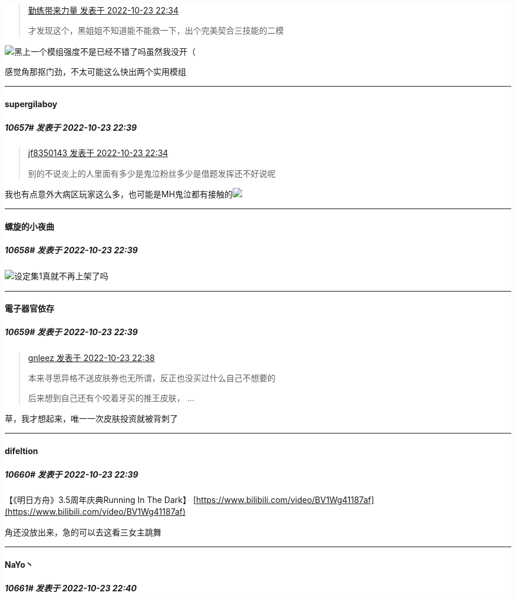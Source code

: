 <blockquote><a href="httphttps://bbs.saraba1st.com/2b/forum.php?mod=redirect&amp;goto=findpost&amp;pid=58066719&amp;ptid=2091574" target="_blank">勤练带来力量 发表于 2022-10-23 22:34</a>

才发现这个，黑姐姐不知道能不能救一下，出个完美契合三技能的二模</blockquote>
<img src="https://static.saraba1st.com/image/smiley/face2017/067.png" referrerpolicy="no-referrer">黑上一个模组强度不是已经不错了吗虽然我没开（

感觉角那抠门劲，不太可能这么快出两个实用模组

*****

####  supergilaboy  
##### 10657#       发表于 2022-10-23 22:39

<blockquote><a href="httphttps://bbs.saraba1st.com/2b/forum.php?mod=redirect&amp;goto=findpost&amp;pid=58066723&amp;ptid=2091574" target="_blank">jf8350143 发表于 2022-10-23 22:34</a>

别的不说炎上的人里面有多少是鬼泣粉丝多少是借题发挥还不好说呢</blockquote>
我也有点意外大病区玩家这么多，也可能是MH鬼泣都有接触的<img src="https://static.saraba1st.com/image/smiley/face2017/068.png" referrerpolicy="no-referrer">

*****

####  螺旋的小夜曲  
##### 10658#       发表于 2022-10-23 22:39

<img src="https://static.saraba1st.com/image/smiley/face2017/217.gif" referrerpolicy="no-referrer">设定集1真就不再上架了吗

*****

####  電子器官依存  
##### 10659#       发表于 2022-10-23 22:39

<blockquote><a href="httphttps://bbs.saraba1st.com/2b/forum.php?mod=redirect&amp;goto=findpost&amp;pid=58066819&amp;ptid=2091574" target="_blank">gnleez 发表于 2022-10-23 22:38</a>

本来寻思异格不送皮肤券也无所谓，反正也没买过什么自己不想要的

后来想到自己还有个咬着牙买的推王皮肤， ...</blockquote>
草，我才想起来，唯一一次皮肤投资就被背刺了

*****

####  difeltion  
##### 10660#       发表于 2022-10-23 22:39

【《明日方舟》3.5周年庆典Running In The Dark】 [https://www.bilibili.com/video/BV1Wg41187af](https://www.bilibili.com/video/BV1Wg41187af)

角还没放出来，急的可以去这看三女主跳舞

*****

####  NaYo丶  
##### 10661#       发表于 2022-10-23 22:40
